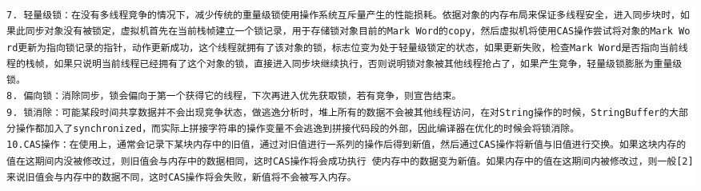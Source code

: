     7. 轻量级锁：在没有多线程竞争的情况下，减少传统的重量级锁使用操作系统互斥量产生的性能损耗。依据对象的内存布局来保证多线程安全，进入同步块时，如果此同步对象没有被锁定，虚拟机首先在当前栈帧建立一个锁记录，用于存储锁对象目前的Mark Word的copy，然后虚拟机将使用CAS操作尝试将对象的Mark Word更新为指向锁记录的指针，动作更新成功，这个线程就拥有了该对象的锁，标志位变为处于轻量级锁定的状态，如果更新失败，检查Mark Word是否指向当前线程的栈帧，如果只说明当前线程已经拥有了这个对象的锁，直接进入同步块继续执行，否则说明锁对象被其他线程抢占了，如果产生竞争，轻量级锁膨胀为重量级锁。
    8. 偏向锁：消除同步，锁会偏向于第一个获得它的线程，下次再进入优先获取锁，若有竞争，则宣告结束。
    9. 锁消除：可能某段时间共享数据并不会出现竞争状态，做逃逸分析时，堆上所有的数据不会被其他线程访问，在对String操作的时候，StringBuffer的大部分操作都加入了synchronized，而实际上拼接字符串的操作变量不会逃逸到拼接代码段的外部，因此编译器在优化的时候会将锁消除。
    10.CAS操作：在使用上，通常会记录下某块内存中的旧值，通过对旧值进行一系列的操作后得到新值，然后通过CAS操作将新值与旧值进行交换。如果这块内存的值在这期间内没被修改过，则旧值会与内存中的数据相同，这时CAS操作将会成功执行 使内存中的数据变为新值。如果内存中的值在这期间内被修改过，则一般[2]来说旧值会与内存中的数据不同，这时CAS操作将会失败，新值将不会被写入内存。
